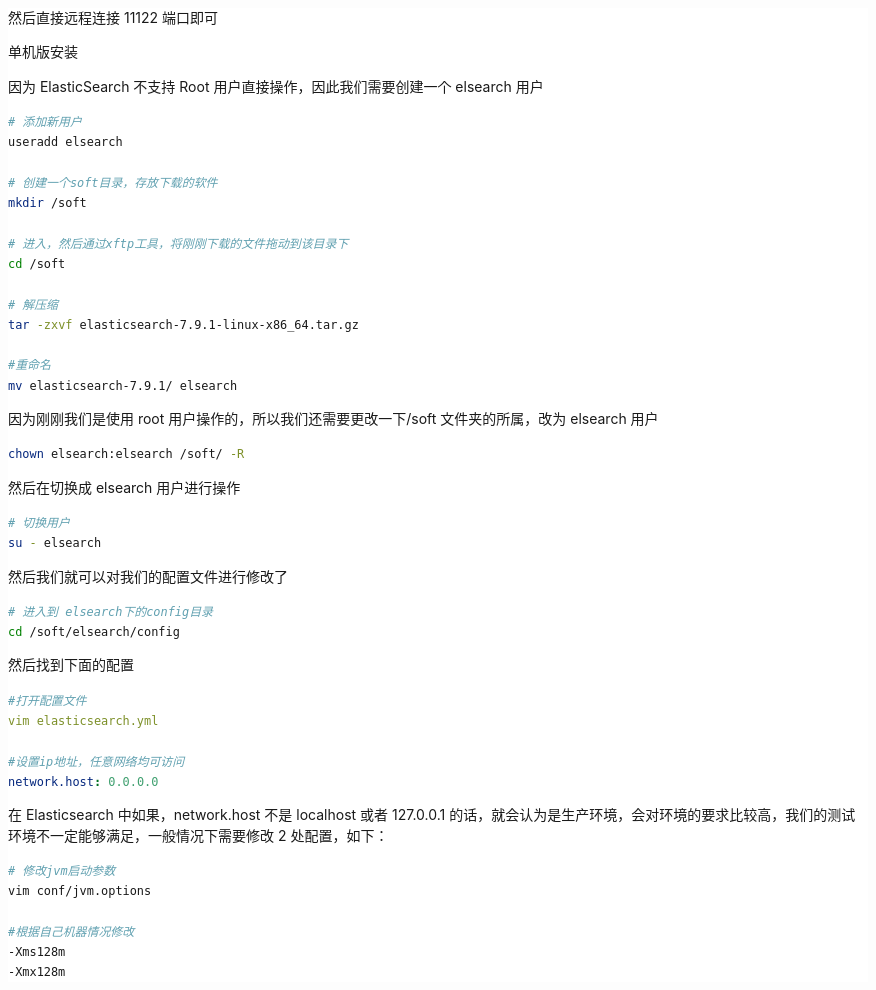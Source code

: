 然后直接远程连接 11122 端口即可

单机版安装

因为 ElasticSearch 不支持 Root 用户直接操作，因此我们需要创建一个 elsearch 用户

```bash
# 添加新用户
useradd elsearch

# 创建一个soft目录，存放下载的软件
mkdir /soft

# 进入，然后通过xftp工具，将刚刚下载的文件拖动到该目录下
cd /soft

# 解压缩
tar -zxvf elasticsearch-7.9.1-linux-x86_64.tar.gz

#重命名
mv elasticsearch-7.9.1/ elsearch
```

因为刚刚我们是使用 root 用户操作的，所以我们还需要更改一下/soft 文件夹的所属，改为 elsearch 用户

```bash
chown elsearch:elsearch /soft/ -R
```

然后在切换成 elsearch 用户进行操作

```bash
# 切换用户
su - elsearch
```

然后我们就可以对我们的配置文件进行修改了

```bash
# 进入到 elsearch下的config目录
cd /soft/elsearch/config
```

然后找到下面的配置

```yaml
#打开配置文件
vim elasticsearch.yml

#设置ip地址，任意网络均可访问
network.host: 0.0.0.0
```

在 Elasticsearch 中如果，network.host 不是 localhost 或者 127.0.0.1 的话，就会认为是生产环境，会对环境的要求比较高，我们的测试环境不一定能够满足，一般情况下需要修改 2 处配置，如下：

```bash
# 修改jvm启动参数
vim conf/jvm.options

#根据自己机器情况修改
-Xms128m
-Xmx128m
```
